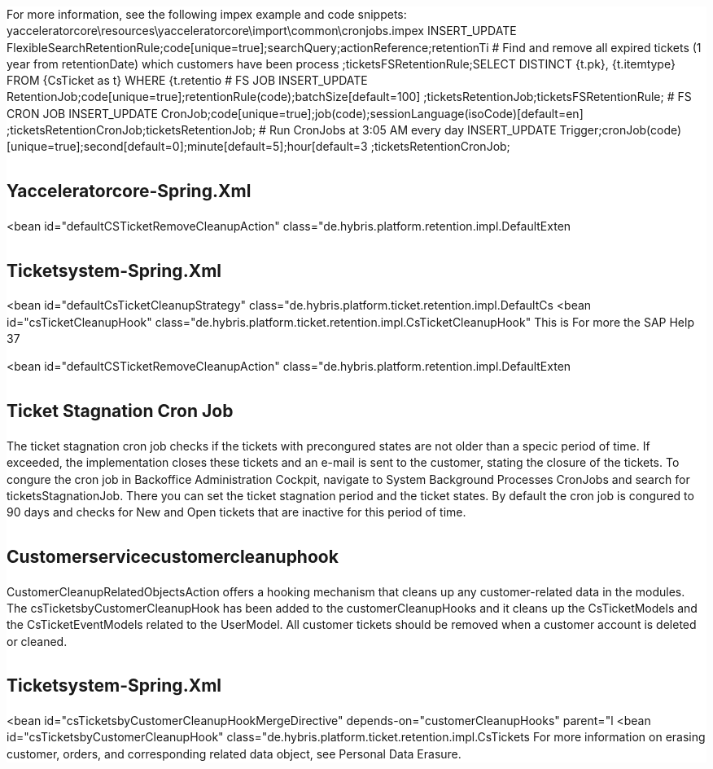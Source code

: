 For more information, see the following impex example and code snippets: yacceleratorcore\resources\yacceleratorcore\import\common\cronjobs.impex INSERT_UPDATE FlexibleSearchRetentionRule;code[unique=true];searchQuery;actionReference;retentionTi \# Find and remove all expired tickets (1 year from retentionDate) which customers have been process ;ticketsFSRetentionRule;SELECT DISTINCT {t.pk}, {t.itemtype} FROM {CsTicket as t} WHERE {t.retentio \# FS JOB INSERT_UPDATE RetentionJob;code[unique=true];retentionRule(code);batchSize[default=100] ;ticketsRetentionJob;ticketsFSRetentionRule; \# FS CRON JOB INSERT_UPDATE CronJob;code[unique=true];job(code);sessionLanguage(isoCode)[default=en] ;ticketsRetentionCronJob;ticketsRetentionJob; \# Run CronJobs at 3:05 AM every day INSERT_UPDATE Trigger;cronJob(code)[unique=true];second[default=0];minute[default=5];hour[default=3 ;ticketsRetentionCronJob;

## Yacceleratorcore-Spring.Xml

 <alias name="defaultCSTicketRemoveCleanupAction" alias="csTicketRemoveCleanupAction"/> <bean id="defaultCSTicketRemoveCleanupAction" class="de.hybris.platform.retention.impl.DefaultExten <property name="itemCleanupHooks" ref="csTicketCleanupHooks"/> </bean>

## Ticketsystem-Spring.Xml

 <alias name="defaultCsTicketCleanupStrategy" alias="csTicketCleanupStrategy"/> <bean id="defaultCsTicketCleanupStrategy" class="de.hybris.platform.ticket.retention.impl.DefaultCs <property name="modelService" ref="modelService"/> <property name="ticketService" ref="ticketService"/> <property name="writeAuditRecordsDAO" ref="writeAuditRecordsDAO"/> </bean>  <bean id="csTicketCleanupHook" class="de.hybris.platform.ticket.retention.impl.CsTicketCleanupHook" <property name="csTicketCleanupStrategy" ref="csTicketCleanupStrategy"/> </bean> 
This is   For more    the SAP Help  37

<alias name="defaultCSTicketRemoveCleanupAction" alias="csTicketRemoveCleanupAction"/> <bean id="defaultCSTicketRemoveCleanupAction" class="de.hybris.platform.retention.impl.DefaultExten <property name="itemCleanupHooks" ref="csTicketCleanupHooks"/> </bean>

## Ticket Stagnation Cron Job

The ticket stagnation cron job checks if the tickets with precongured states are not older than a specic period of time. If exceeded, the implementation closes these tickets and an e-mail is sent to the customer, stating the closure of the tickets. To congure the cron job in Backoffice Administration Cockpit, navigate to System Background Processes CronJobs and search for ticketsStagnationJob. There you can set the ticket stagnation period and the ticket states. By default the cron job is congured to 90 days and checks for New and Open tickets that are inactive for this period of time.

## Customerservicecustomercleanuphook

CustomerCleanupRelatedObjectsAction offers a hooking mechanism that cleans up any customer-related data in the modules. The csTicketsbyCustomerCleanupHook has been added to the customerCleanupHooks and it cleans up the CsTicketModels and the CsTicketEventModels related to the UserModel. All customer tickets should be removed when a customer account is deleted or cleaned.

## Ticketsystem-Spring.Xml

 <bean id="csTicketsbyCustomerCleanupHookMergeDirective" depends-on="customerCleanupHooks" parent="l <property name="add" ref="csTicketsbyCustomerCleanupHook" /> </bean> <bean id="csTicketsbyCustomerCleanupHook" class="de.hybris.platform.ticket.retention.impl.CsTickets <property name="modelService" ref="modelService"/> <property name="csTicketCleanupStrategy" ref="csTicketCleanupStrategy"/> </bean>
For more information on erasing customer, orders, and corresponding related data object, see Personal Data Erasure.
